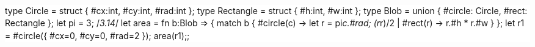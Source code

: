 type Circle = struct { #cx:int, #cy:int, #rad:int };
type Rectangle = struct { #h:int, #w:int };
type Blob = union { #circle: Circle, #rect: Rectangle };
let pi = 3; /*3.14*/
let area = fn b:Blob => {
  match b {
        #circle(c) -> let r = pi*c.#rad; (r*r)/2
    |   #rect(r) -> r.#h * r.#w
    }
};
let r1 = #circle({ #cx=0, #cy=0, #rad=2 });
area(r1);;
